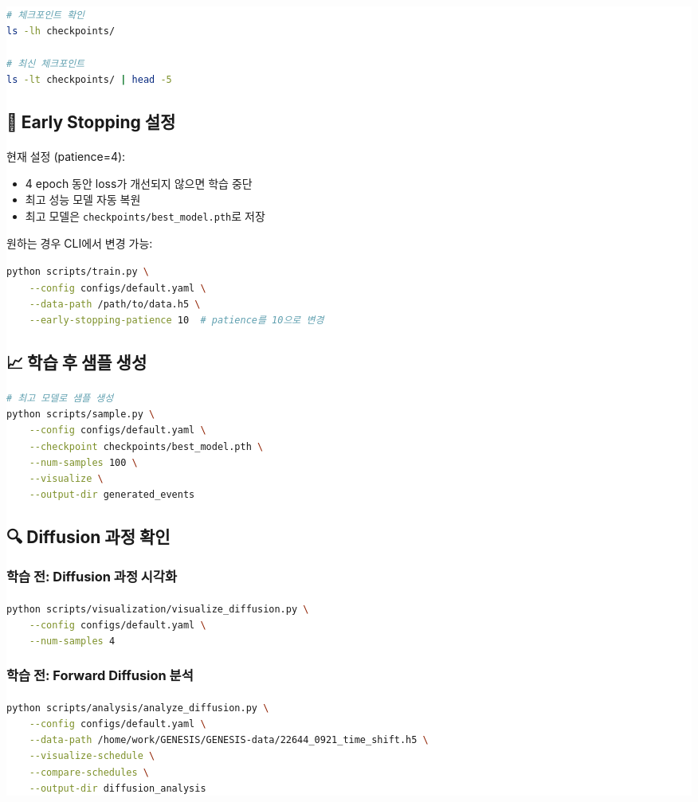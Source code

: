 ```bash
# 체크포인트 확인
ls -lh checkpoints/

# 최신 체크포인트
ls -lt checkpoints/ | head -5
```

## 🎯 Early Stopping 설정

현재 설정 (patience=4):
- 4 epoch 동안 loss가 개선되지 않으면 학습 중단
- 최고 성능 모델 자동 복원
- 최고 모델은 `checkpoints/best_model.pth`로 저장

원하는 경우 CLI에서 변경 가능:
```bash
python scripts/train.py \
    --config configs/default.yaml \
    --data-path /path/to/data.h5 \
    --early-stopping-patience 10  # patience를 10으로 변경
```

## 📈 학습 후 샘플 생성

```bash
# 최고 모델로 샘플 생성
python scripts/sample.py \
    --config configs/default.yaml \
    --checkpoint checkpoints/best_model.pth \
    --num-samples 100 \
    --visualize \
    --output-dir generated_events
```

## 🔍 Diffusion 과정 확인

### 학습 전: Diffusion 과정 시각화

```bash
python scripts/visualization/visualize_diffusion.py \
    --config configs/default.yaml \
    --num-samples 4
```

### 학습 전: Forward Diffusion 분석

```bash
python scripts/analysis/analyze_diffusion.py \
    --config configs/default.yaml \
    --data-path /home/work/GENESIS/GENESIS-data/22644_0921_time_shift.h5 \
    --visualize-schedule \
    --compare-schedules \
    --output-dir diffusion_analysis
```
